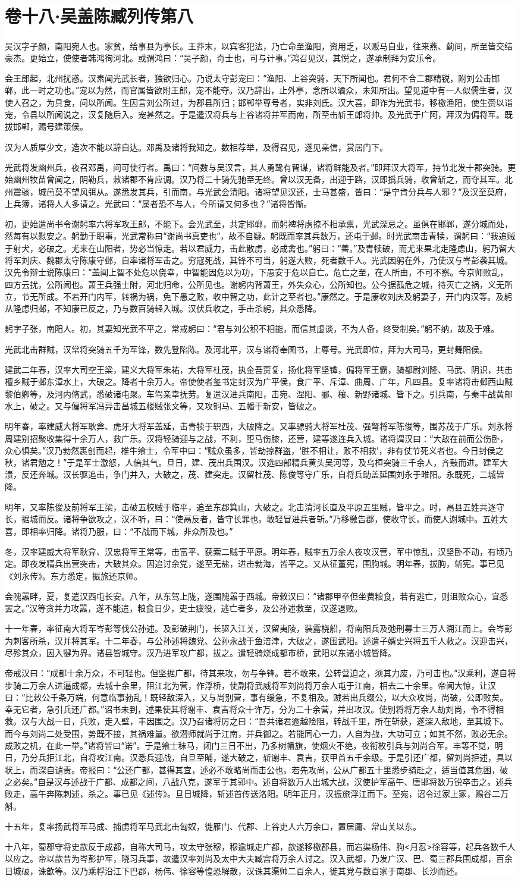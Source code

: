 # 卷十八·吴盖陈臧列传第八

吴汉字子颜，南阳宛人也。家贫，给事县为亭长。王莽末，以宾客犯法，乃亡命至渔阳，资用乏，以贩马自业，往来燕、蓟间，所至皆交结豪杰。更始立，使使者韩鸿徇河北。或谓鸿曰：“吴子颜，奇士也，可与计事。”鸿召见汉，其悦之，遂承制拜为安乐令。

会王郎起，北州扰惑。汉素闻光武长者，独欲归心。乃说太守彭宠曰：“渔阳、上谷突骑，天下所闻也。君何不合二郡精锐，附刘公击邯郸，此一时之功也。”宠以为然，而官属皆欲附王郎，宠不能夺。汉乃辞出，止外亭，念所以谲众，未知所出。望见道中有一人似儒生者，汉使人召之，为具食，问以所闻。生因言刘公所过，为郡县所归；邯郸举尊号者，实非刘氏。汉大喜，即诈为光武书，移檄渔阳，使生赍以诣宠，令县以所闻说之，汉复随后入。宠甚然之。于是遣汉将兵与上谷诸将并军而南，所至击斩王郎将帅。及光武于广阿，拜汉为偏将军。既拔邯郸，赐号建策侯。

汉为人质厚少文，造次不能以辞自达。邓禹及诸将我知之。数相荐举，及得召见，遂见亲信，赏居门下。

光武将发幽州兵，夜召邓禹，问可使行者。禹曰：“间数与吴汉言，其人勇鸷有智谋，诸将鲜能及者。”即拜汉大将军，持节北发十郡突骑。更始幽州牧苗曾闻之，阴勒兵，敕诸郡不肯应调。汉乃将二十骑先驰至无终。曾以汉无备，出迎于路，汉即撝兵骑，收曾斩之，而夺其军。北州震骇，城邑莫不望风弭从。遂悉发其兵，引而南，与光武会清阳。诸将望见汉还，士马甚盛，皆曰：“是宁肯分兵与人邪？”及汉至莫府，上兵簿，诸将人人多请之。光武曰：“属者恐不与人，今所请又何多也？”诸将皆惭。

初，更始遣尚书令谢躬率六将军攻王郎，不能下。会光武至，共定邯郸，而躬裨将虏掠不相承禀，光武深忌之。虽俱在邯郸，遂分城而处，然每有以慰安之。躬勤于职事，光武常称曰“谢尚书真吏也”，故不自疑。躬既而率其兵数万，还屯于邺。时光武南击青犊，谓躬曰：“我追贼于射犬，必破之。尤来在山阳者，势必当惊走。若以君威力，击此散虏，必成禽也。”躬曰：“善。”及青犊破，而尤来果北走隆虑山，躬乃留大将军刘庆、魏郡太守陈康守邺，自率诸将军击之。穷寇死战，其锋不可当，躬遂大败，死者数千人。光武因躬在外，乃使汉与岑彭袭其城。汉先令辩士说陈康曰：“盖闻上智不处危以侥幸，中智能因危以为功，下愚安于危以自亡。危亡之至，在人所由，不可不察。今京师败乱，四方云扰，公所闻也。萧王兵强士附，河北归命，公所见也。谢躬内背萧王，外失众心，公所知也。公今据孤危之城，待灭亡之祸，义无所立，节无所成。不若开门内军，转祸为祸，免下愚之败，收中智之功，此计之至者也。”康然之。于是康收刘庆及躬妻子，开门内汉等。及躬从隆虑归邺，不知康已反之，乃与数百骑轻入城。汉伏兵收之，手击杀躬，其众悉降。

躬字子张，南阳人。初，其妻知光武不平之，常戒躬曰：“君与刘公积不相能，而信其虚谈，不为人备，终受制矣。”躬不纳，故及于难。

光武北击群贼，汉常将突骑五千为军锋，数先登陷陈。及河北平，汉与诸将奉图书，上尊号。光武即位，拜为大司马，更封舞阳侯。

建武二年春，汉率大司空王梁，建义大将军朱祐，大将军杜茂，执金吾贾复，扬化将军坚镡，偏将军王霸，骑都尉刘隆、马武、阴识，共击檀乡贼于邺东漳水上，大破之。降者十余万人。帝使使者玺书定封汉为广平侯，食广平、斥漳、曲周、广年，凡四县。复率诸将击邺西山贼黎伯卿等，及河内脩武，悉破诸屯聚。车驾亲幸抚劳。复遣汉进兵南阳，击宛、涅阳、郦、穰、新野诸城、皆下之。引兵南，与秦丰战黄邮水上，破之。又与偏将军冯异击昌城五楼贼张文等，又攻铜马、五幡于新安，皆破之。

明年春，率建威大将军耿弇、虎牙大将军盖延，击青犊于轵西，大破降之。又率骠骑大将军杜茂、强弩将军陈俊等，围苏茂于广乐。刘永将周建别招聚收集得十余万人，救广乐。汉将轻骑迎与之战，不利，堕马伤膝，还营，建等遂连兵入城。诸将谓汉曰：“大敌在前而公伤卧，众心惧矣。”汉乃勃然裹创而起，椎牛飨士，令军中曰：“贼众虽多，皆劫掠群盗，‘胜不相让，败不相救’，非有仗节死义者也。今日封侯之秋，诸君勉之！”于是军士激怒，人倍其气。旦日，建、茂出兵围汉。汉选四部精兵黄头吴河等，及乌桓突骑三千余人，齐鼓而进。建军大溃，反还奔城。汉长驱追击，争门并入，大破之，茂、建突走。汉留杜茂、陈俊等守广乐，自将兵助盖延围刘永于睢阳。永既死，二城皆降。

明年，又率陈俊及前将军王梁，击破五校贼于临平，追至东郡箕山，大破之。北击清河长直及平原五里贼，皆平之。时，鬲县五姓共逐守长，据城而反。诸将争欲攻之，汉不听，曰：“使鬲反者，皆守长罪也。敢轻冒进兵者斩。”乃移檄告郡，使收守长，而使人谢城中。五姓大喜，即相率归降。诸将乃服，曰：“不战而下城，非众所及也。”

冬，汉率建威大将军耿弇、汉忠将军王常等，击富平、获索二贼于平原。明年春，贼率五万余人夜攻汉营，军中惊乱，汉坚卧不动，有顷乃定。即夜发精兵出营突击，大破其众。因追讨余党，遂至无盐，进击勃海，皆平之。又从征董宪，围朐城。明年春，拔朐，斩宪。事已见《刘永传》。东方悉定，振旅还京师。

会隗嚣畔，夏，复遣汉西屯长安。八年，从东驾上陇，遂围隗嚣于西城。帝敕汉曰：“诸郡甲卒但坐费粮食，若有逃亡，则沮败众心，宜悉罢之。”汉等贪并力攻嚣，遂不能遣，粮食日少，吏士疲役，逃亡者多，及公孙述救至，汉遂退败。

十一年春，率征南大将军岑彭等伐公孙述。及彭破荆门，长驱入江关，汉留夷陵，装露桡船，将南阳兵及弛刑募士三万人溯江而上。会岑彭为刺客所杀，汉并将其军。十二年春，与公孙述将魏党、公孙永战于鱼涪津，大破之，遂围武阳。述遣子婿史兴将五千人救之。汉迎击兴，尽殄其众，因入犍为界。诸县皆城守。汉乃进军攻广都，拔之。遣轻骑烧成都市桥，武阳以东诸小城皆降。

帝戒汉曰：“成都十余万众，不可轻也。但坚据广都，待其来攻，勿与争锋。若不敢来，公转营迫之，须其力废，乃可击也。”汉乘利，遂自将步骑二万余人进逼成都，去城十余里，阻江北为营，作浮桥，使副将武威将军刘尚将万余人屯于江南，相去二十余里。帝闻大惊，让汉曰：“比敕公千条万端，何意临事勃乱！既轻敌深入，又与尚别营，事有缓急，不复相及。贼若出兵缀公，以大众攻尚，尚破，公即败矣。幸无它者，急引兵还广都。”诏书未到，述果使其将谢丰、袁吉将众十许万，分为二十余营，并出攻汉。使别将将万余人劫刘尚，令不得相救。汉与大战一日，兵败，走入壁，丰因围之。汉乃召诸将厉之曰：“吾共诸君逾越险阻，转战千里，所在斩获，遂深入敌地，至其城下。而今与刘尚二处受围，势既不接，其祸难量。欲潜师就尚于江南，并兵御之。若能同心一力，人自为战，大功可立；如其不然，败必无余。成败之机，在此一举。”诸将皆曰“诺”。于是飨士秣马，闭门三日不出，乃多树幡旗，使烟火不绝，夜衔枚引兵与刘尚合军。丰等不觉，明日，乃分兵拒江北，自将攻江南。汉悉兵迎战，自旦至晡，遂大破之，斩谢丰、袁吉，获甲首五千余级。于是引还广都，留刘尚拒述，具以状上，而深自谴责。帝报曰：“公还广都，甚得其宜，述必不敢略尚而击公也。若先攻尚，公从广都五十里悉步骑赴之，适当值其危困，破之必矣。”自是汉与述战于广都、成都之间，八战八克，遂军于其郭中。述自将数万人出城大战，汉使护军高午、唐邯将数万锐卒击之。述兵败走，高午奔陈刺述，杀之。事已见《述传》。旦日城降，斩述首传送洛阳。明年正月，汉振旅浮江而下。至宛，诏令过家上冢，赐谷二万斛。

十五年，复率扬武将军马成、捕虏将军马武北击匈奴，徙雁门、代郡、上谷吏人六万余口，置居庸、常山关以东。

十八年，蜀郡守将史歆反于成都，自称大司马，攻太守张穆，穆逾城走广都，歆遂移檄郡县，而宕渠杨伟、朐<月忍>徐容等，起兵各数千人以应之。帝以歆昔为岑彭护军，晓习兵事，故遣汉率刘尚及太中大夫臧宫将万余人讨之。汉入武都，乃发广汉、巴、蜀三郡兵围成都，百余日城破，诛歆等。汉乃乘桴沿江下巴郡，杨伟、徐容等惶恐解散，汉诛其渠帅二百余人，徙其党与数百家于南郡、长沙而还。
